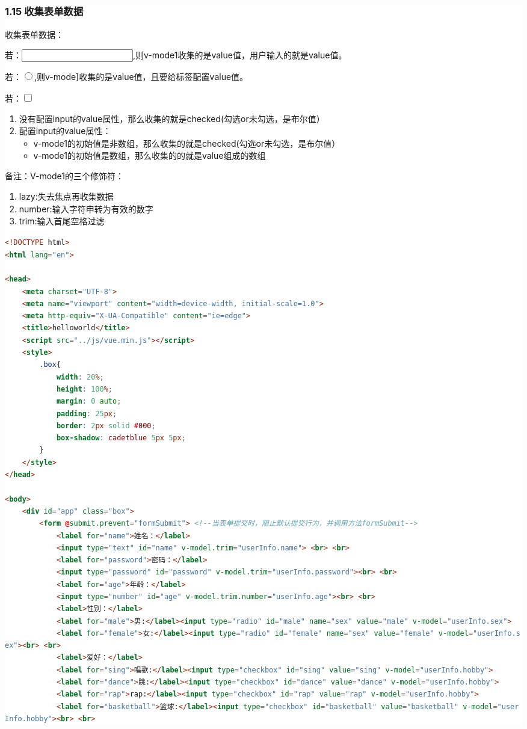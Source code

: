 
### 1.15 收集表单数据

收集表单数据：

若：<input type="text"/>,则v-mode1收集的是value值，用户输入的就是value值。

若：<input type="radio"/>,则v-mode]收集的是value值，且要给标签配置value值。

若：<input type="checkbox"/>

1. 没有配置input的value属性，那么收集的就是checked(勾选or未勾选，是布尔值）
2. 配置input的value属性：
   * v-mode1的初始值是非数组，那么收集的就是checked(勾选or未勾选，是布尔值）
   * v-mode1的初始值是数组，那么收集的的就是value组成的数组

备注：V-mode1的三个修饰符：

1. lazy:失去焦点再收集数据
2. number:输入字符申转为有效的数字
3. trim:输入首尾空格过滤

```html
<!DOCTYPE html>
<html lang="en">

<head>
    <meta charset="UTF-8">
    <meta name="viewport" content="width=device-width, initial-scale=1.0">
    <meta http-equiv="X-UA-Compatible" content="ie=edge">
    <title>helloworld</title>
    <script src="../js/vue.min.js"></script>
    <style>
        .box{
            width: 20%;
            height: 100%;
            margin: 0 auto;
            padding: 25px;
            border: 2px solid #000;
            box-shadow: cadetblue 5px 5px;
        }
    </style>
</head>

<body>
    <div id="app" class="box">
        <form @submit.prevent="formSubmit"> <!--当表单提交时，阻止默认提交行为，并调用方法formSubmit-->
            <label for="name">姓名：</label>
            <input type="text" id="name" v-model.trim="userInfo.name"> <br> <br>
            <label for="password">密码：</label>
            <input type="password" id="password" v-model.trim="userInfo.password"><br> <br>
            <label for="age">年龄：</label>
            <input type="number" id="age" v-model.trim.number="userInfo.age"><br> <br>
            <label>性别：</label>
            <label for="male">男:</label><input type="radio" id="male" name="sex" value="male" v-model="userInfo.sex">
            <label for="female">女:</label><input type="radio" id="female" name="sex" value="female" v-model="userInfo.sex"><br> <br>
            <label>爱好：</label>
            <label for="sing">唱歌:</label><input type="checkbox" id="sing" value="sing" v-model="userInfo.hobby">
            <label for="dance">跳:</label><input type="checkbox" id="dance" value="dance" v-model="userInfo.hobby">
            <label for="rap">rap:</label><input type="checkbox" id="rap" value="rap" v-model="userInfo.hobby">
            <label for="basketball">篮球:</label><input type="checkbox" id="basketball" value="basketball" v-model="userInfo.hobby"><br> <br>
```